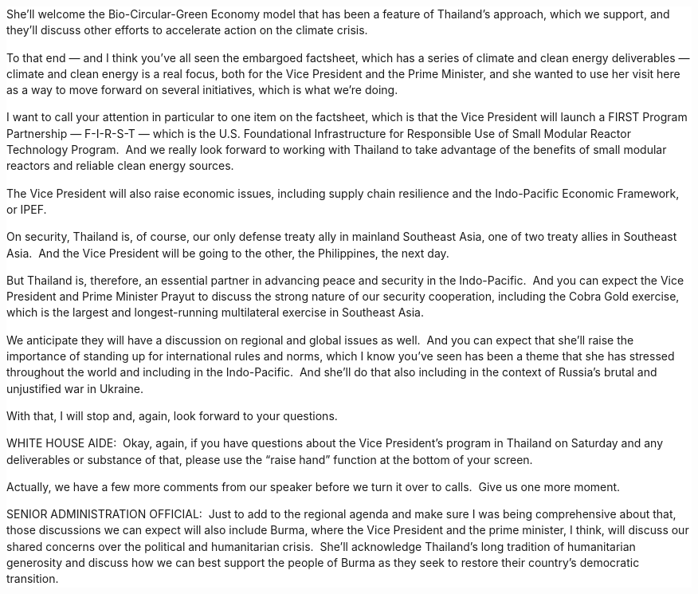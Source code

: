 She’ll welcome the Bio-Circular-Green Economy model that has been a
feature of Thailand’s approach, which we support, and they’ll discuss
other efforts to accelerate action on the climate crisis.  
  
To that end — and I think you’ve all seen the embargoed factsheet, which
has a series of climate and clean energy deliverables — climate and
clean energy is a real focus, both for the Vice President and the Prime
Minister, and she wanted to use her visit here as a way to move forward
on several initiatives, which is what we’re doing.  
  
I want to call your attention in particular to one item on the
factsheet, which is that the Vice President will launch a FIRST Program
Partnership — F-I-R-S-T — which is the U.S. Foundational Infrastructure
for Responsible Use of Small Modular Reactor Technology Program.  And we
really look forward to working with Thailand to take advantage of the
benefits of small modular reactors and reliable clean energy sources.  
  
The Vice President will also raise economic issues, including supply
chain resilience and the Indo-Pacific Economic Framework, or IPEF.  
  
On security, Thailand is, of course, our only defense treaty ally in
mainland Southeast Asia, one of two treaty allies in Southeast Asia. 
And the Vice President will be going to the other, the Philippines, the
next day.  
  
But Thailand is, therefore, an essential partner in advancing peace and
security in the Indo-Pacific.  And you can expect the Vice President and
Prime Minister Prayut to discuss the strong nature of our security
cooperation, including the Cobra Gold exercise, which is the largest and
longest-running multilateral exercise in Southeast Asia.  
  
We anticipate they will have a discussion on regional and global issues
as well.  And you can expect that she’ll raise the importance of
standing up for international rules and norms, which I know you’ve seen
has been a theme that she has stressed throughout the world and
including in the Indo-Pacific.  And she’ll do that also including in the
context of Russia’s brutal and unjustified war in Ukraine.  
  
With that, I will stop and, again, look forward to your questions.  
  
WHITE HOUSE AIDE:  Okay, again, if you have questions about the Vice
President’s program in Thailand on Saturday and any deliverables or
substance of that, please use the “raise hand” function at the bottom of
your screen.  
  
Actually, we have a few more comments from our speaker before we turn it
over to calls.  Give us one more moment.  
  
SENIOR ADMINISTRATION OFFICIAL:  Just to add to the regional agenda and
make sure I was being comprehensive about that, those discussions we can
expect will also include Burma, where the Vice President and the prime
minister, I think, will discuss our shared concerns over the political
and humanitarian crisis.  She’ll acknowledge Thailand’s long tradition
of humanitarian generosity and discuss how we can best support the
people of Burma as they seek to restore their country’s democratic
transition.   
  